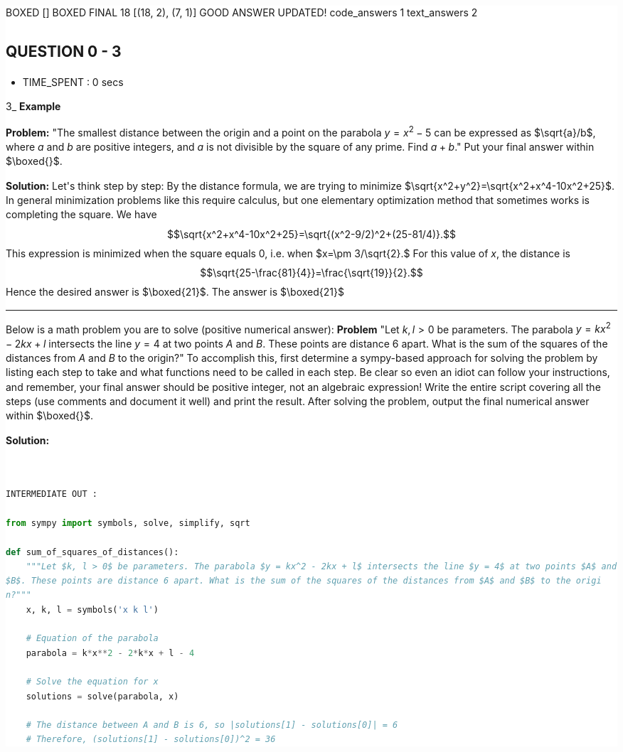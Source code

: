 BOXED []
BOXED FINAL 18
[(18, 2), (7, 1)]
GOOD ANSWER UPDATED!
code_answers 1 text_answers 2



## QUESTION 0 - 3 
- TIME_SPENT : 0 secs

3_
**Example**

**Problem:** 
"The smallest distance between the origin and a point on the parabola $y=x^2-5$ can be expressed as $\sqrt{a}/b$, where $a$ and $b$ are positive integers, and $a$ is not divisible by the square of any prime.  Find $a+b$."
Put your final answer within $\boxed{}$.

**Solution:** 
Let's think step by step:
By the distance formula, we are trying to minimize $\sqrt{x^2+y^2}=\sqrt{x^2+x^4-10x^2+25}$. In general minimization problems like this require calculus, but one elementary optimization method that sometimes works is completing the square.  We have $$\sqrt{x^2+x^4-10x^2+25}=\sqrt{(x^2-9/2)^2+(25-81/4)}.$$This expression is minimized when the square equals $0$, i.e. when $x=\pm 3/\sqrt{2}.$ For this value of $x$, the distance is $$\sqrt{25-\frac{81}{4}}=\frac{\sqrt{19}}{2}.$$Hence the desired answer is $\boxed{21}$. The answer is $\boxed{21}$


---

Below is a math problem you are to solve (positive numerical answer):
**Problem**
"Let $k, l > 0$ be parameters. The parabola $y = kx^2 - 2kx + l$ intersects the line $y = 4$ at two points $A$ and $B$. These points are distance 6 apart. What is the sum of the squares of the distances from $A$ and $B$ to the origin?"
To accomplish this, first determine a sympy-based approach for solving the problem by listing each step to take and what functions need to be called in each step. Be clear so even an idiot can follow your instructions, and remember, your final answer should be positive integer, not an algebraic expression!
Write the entire script covering all the steps (use comments and document it well) and print the result. After solving the problem, output the final numerical answer within $\boxed{}$.

**Solution:** 


```python


INTERMEDIATE OUT :

from sympy import symbols, solve, simplify, sqrt

def sum_of_squares_of_distances():
    """Let $k, l > 0$ be parameters. The parabola $y = kx^2 - 2kx + l$ intersects the line $y = 4$ at two points $A$ and $B$. These points are distance 6 apart. What is the sum of the squares of the distances from $A$ and $B$ to the origin?"""
    x, k, l = symbols('x k l')

    # Equation of the parabola
    parabola = k*x**2 - 2*k*x + l - 4

    # Solve the equation for x
    solutions = solve(parabola, x)

    # The distance between A and B is 6, so |solutions[1] - solutions[0]| = 6
    # Therefore, (solutions[1] - solutions[0])^2 = 36
```